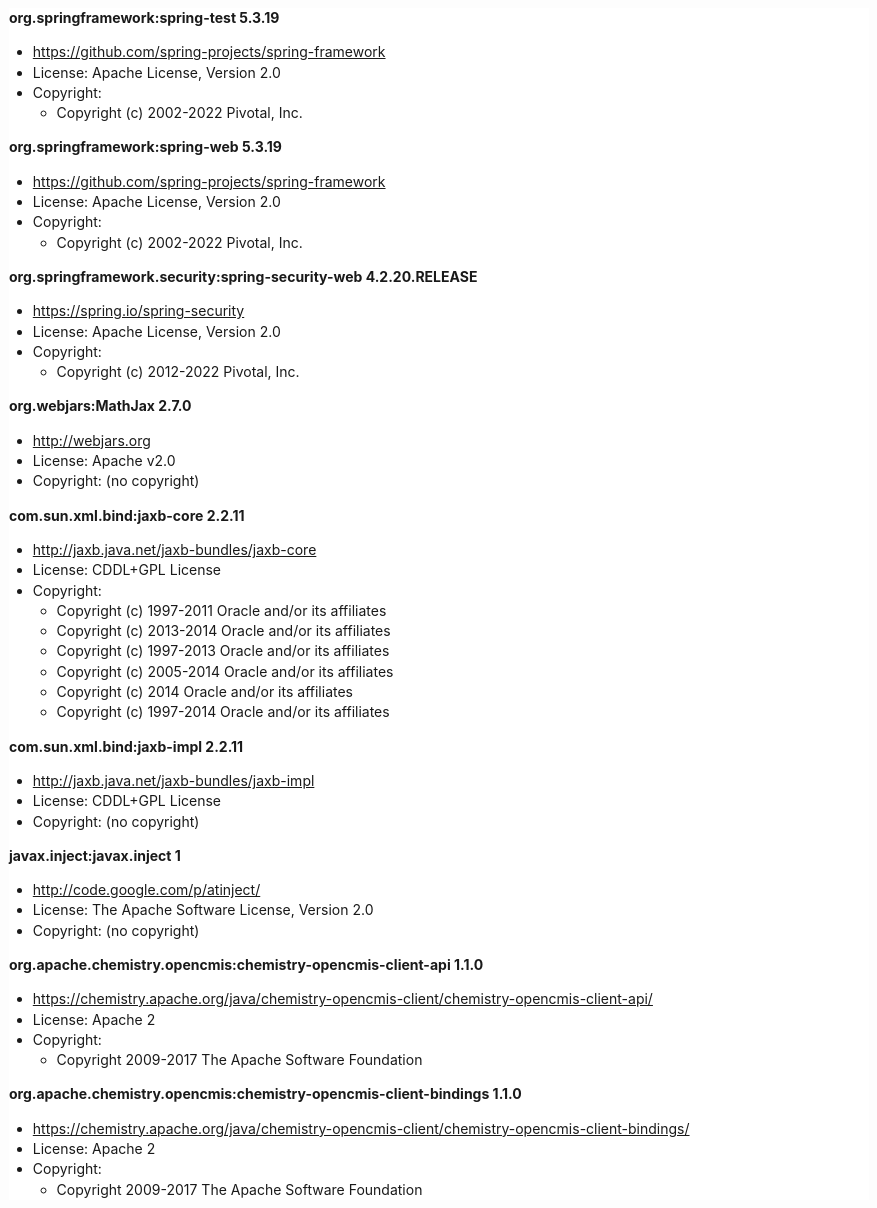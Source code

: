 __org.springframework:spring-test 5.3.19__
 * https://github.com/spring-projects/spring-framework
 * License: Apache License, Version 2.0
 * Copyright:
   * Copyright (c) 2002-2022 Pivotal, Inc.

__org.springframework:spring-web 5.3.19__
 * https://github.com/spring-projects/spring-framework
 * License: Apache License, Version 2.0
 * Copyright:
   * Copyright (c) 2002-2022 Pivotal, Inc.

__org.springframework.security:spring-security-web 4.2.20.RELEASE__
 * https://spring.io/spring-security
 * License: Apache License, Version 2.0
 * Copyright:
   * Copyright (c) 2012-2022 Pivotal, Inc.

__org.webjars:MathJax 2.7.0__
 * http://webjars.org
 * License: Apache v2.0
 * Copyright: (no copyright)

__com.sun.xml.bind:jaxb-core 2.2.11__
 * http://jaxb.java.net/jaxb-bundles/jaxb-core
 * License: CDDL+GPL License
 * Copyright:
   * Copyright (c) 1997-2011 Oracle and/or its affiliates
   * Copyright (c) 2013-2014 Oracle and/or its affiliates
   * Copyright (c) 1997-2013 Oracle and/or its affiliates
   * Copyright (c) 2005-2014 Oracle and/or its affiliates
   * Copyright (c) 2014 Oracle and/or its affiliates
   * Copyright (c) 1997-2014 Oracle and/or its affiliates

__com.sun.xml.bind:jaxb-impl 2.2.11__
 * http://jaxb.java.net/jaxb-bundles/jaxb-impl
 * License: CDDL+GPL License
 * Copyright: (no copyright)

__javax.inject:javax.inject 1__
 * http://code.google.com/p/atinject/
 * License: The Apache Software License, Version 2.0
 * Copyright: (no copyright)

__org.apache.chemistry.opencmis:chemistry-opencmis-client-api 1.1.0__
 * https://chemistry.apache.org/java/chemistry-opencmis-client/chemistry-opencmis-client-api/
 * License: Apache 2
 * Copyright:
   * Copyright 2009-2017 The Apache Software Foundation

__org.apache.chemistry.opencmis:chemistry-opencmis-client-bindings 1.1.0__
 * https://chemistry.apache.org/java/chemistry-opencmis-client/chemistry-opencmis-client-bindings/
 * License: Apache 2
 * Copyright:
   * Copyright 2009-2017 The Apache Software Foundation
